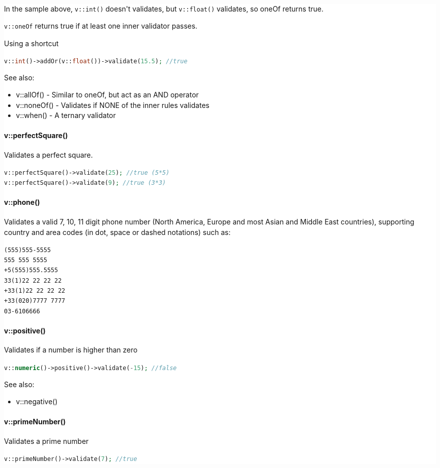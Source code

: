 In the sample above, `v::int()` doesn't validates, but
`v::float()` validates, so oneOf returns true.

`v::oneOf` returns true if at least one inner validator
passes.

Using a shortcut

```php
v::int()->addOr(v::float())->validate(15.5); //true
```

See also:

  * v::allOf()  - Similar to oneOf, but act as an AND operator
  * v::noneOf() - Validates if NONE of the inner rules validates
  * v::when()   - A ternary validator

#### v::perfectSquare()

Validates a perfect square.

```php
v::perfectSquare()->validate(25); //true (5*5)
v::perfectSquare()->validate(9); //true (3*3)
```
#### v::phone()

Validates a valid 7, 10, 11 digit phone number (North America, Europe and most
Asian and Middle East countries), supporting country and area codes (in dot,
space or dashed notations) such as:

    (555)555-5555
    555 555 5555
    +5(555)555.5555
    33(1)22 22 22 22
    +33(1)22 22 22 22
    +33(020)7777 7777
    03-6106666

#### v::positive()

Validates if a number is higher than zero

```php
v::numeric()->positive()->validate(-15); //false
```

See also:

  * v::negative()

#### v::primeNumber()

Validates a prime number

```php
v::primeNumber()->validate(7); //true
```
